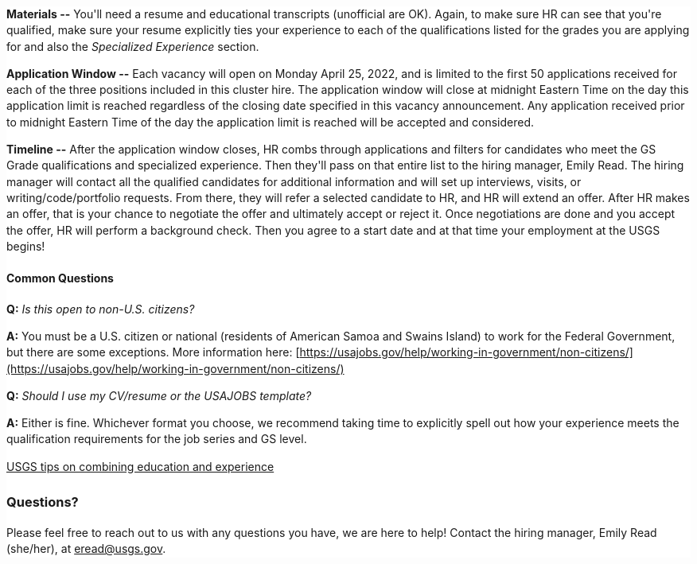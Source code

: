 **Materials --** You'll need a resume and educational transcripts (unofficial are OK). Again, to make sure HR can see that you're qualified, make sure your resume explicitly ties your experience to each of the qualifications listed for the grades you are applying for and also the *Specialized Experience* section.

**Application Window --** Each vacancy will open on Monday April 25, 2022, and is limited to the first 50 applications received for each of the three positions included in this cluster hire. The application window will close at midnight Eastern Time on the day this application limit is reached regardless of the closing date specified in this vacancy announcement. Any application received prior to midnight Eastern Time of the day the application limit is reached will be accepted and considered.

**Timeline --** After the application window closes, HR combs through applications and filters for candidates who meet the GS Grade qualifications and specialized experience. Then they'll pass on that entire list to the hiring manager, Emily Read. The hiring manager will contact all the qualified candidates for additional information and will set up interviews, visits, or writing/code/portfolio requests. From there, they will refer a selected candidate to HR, and HR will extend an offer. After HR makes an offer, that is your chance to negotiate the offer and ultimately accept or reject it. Once negotiations are done and you accept the offer, HR will perform a background check. Then you agree to a start date and at that time your employment at the USGS begins!


#### Common Questions

**Q:** *Is this open to non-U.S. citizens?*

**A:** You must be a U.S. citizen or national (residents of American Samoa and Swains Island) to work for the Federal Government, but there are some exceptions. More information here: [https://usajobs.gov/help/working-in-government/non-citizens/](https://usajobs.gov/help/working-in-government/non-citizens/)

**Q:** *Should I use my CV/resume or the USAJOBS template?*

**A:** Either is fine. Whichever format you choose, we recommend taking time to explicitly spell out how your experience meets the qualification requirements for the job series and GS level.

[USGS tips on combining education and experience](https://www.usgs.gov/human-capital/basic-education-requirement-combining-education-and-experience)

### Questions?

Please feel free to reach out to us with any questions you have, we are here to help! Contact the hiring manager, Emily Read (she/her), at <eread@usgs.gov>.
